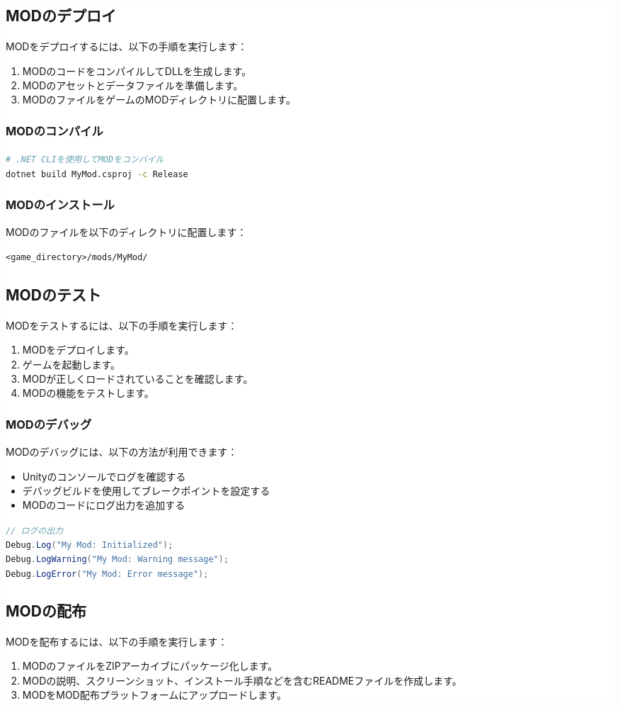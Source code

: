 ## MODのデプロイ

MODをデプロイするには、以下の手順を実行します：

1. MODのコードをコンパイルしてDLLを生成します。
2. MODのアセットとデータファイルを準備します。
3. MODのファイルをゲームのMODディレクトリに配置します。

### MODのコンパイル

```bash
# .NET CLIを使用してMODをコンパイル
dotnet build MyMod.csproj -c Release
```

### MODのインストール

MODのファイルを以下のディレクトリに配置します：

```
<game_directory>/mods/MyMod/
```

## MODのテスト

MODをテストするには、以下の手順を実行します：

1. MODをデプロイします。
2. ゲームを起動します。
3. MODが正しくロードされていることを確認します。
4. MODの機能をテストします。

### MODのデバッグ

MODのデバッグには、以下の方法が利用できます：

- Unityのコンソールでログを確認する
- デバッグビルドを使用してブレークポイントを設定する
- MODのコードにログ出力を追加する

```csharp
// ログの出力
Debug.Log("My Mod: Initialized");
Debug.LogWarning("My Mod: Warning message");
Debug.LogError("My Mod: Error message");
```

## MODの配布

MODを配布するには、以下の手順を実行します：

1. MODのファイルをZIPアーカイブにパッケージ化します。
2. MODの説明、スクリーンショット、インストール手順などを含むREADMEファイルを作成します。
3. MODをMOD配布プラットフォームにアップロードします。
